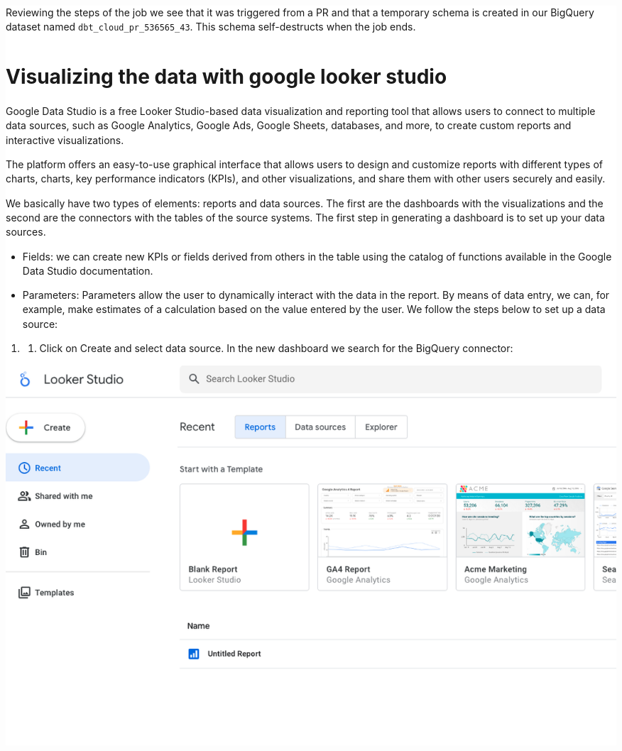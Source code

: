 Reviewing the steps of the job we see that it was triggered from a PR and that a temporary schema is created in our BigQuery dataset named `dbt_cloud_pr_536565_43`. This schema self-destructs when the job ends.

# Visualizing the data with google looker studio

Google Data Studio is a free Looker Studio-based data visualization and reporting tool that allows users to connect to multiple data sources, such as Google Analytics, Google Ads, Google Sheets, databases, and more, to create custom reports and interactive visualizations.

The platform offers an easy-to-use graphical interface that allows users to design and customize reports with different types of charts, charts, key performance indicators (KPIs), and other visualizations, and share them with other users securely and easily.

We basically have two types of elements: reports and data sources. The first are the dashboards with the visualizations and the second are the connectors with the tables of the source systems. The first step in generating a dashboard is to set up your data sources.

* Fields: we can create new KPIs or fields derived from others in the table using the catalog of functions available in the Google Data Studio documentation.

* Parameters: Parameters allow the user to dynamically interact with the data in the report. By means of data entry, we can, for example, make estimates of a calculation based on the value entered by the user.
We follow the steps below to set up a data source:

1. 1. Click on Create and select data source. In the new dashboard we search for the BigQuery connector:

![Alt text](/images/image-85.png)
